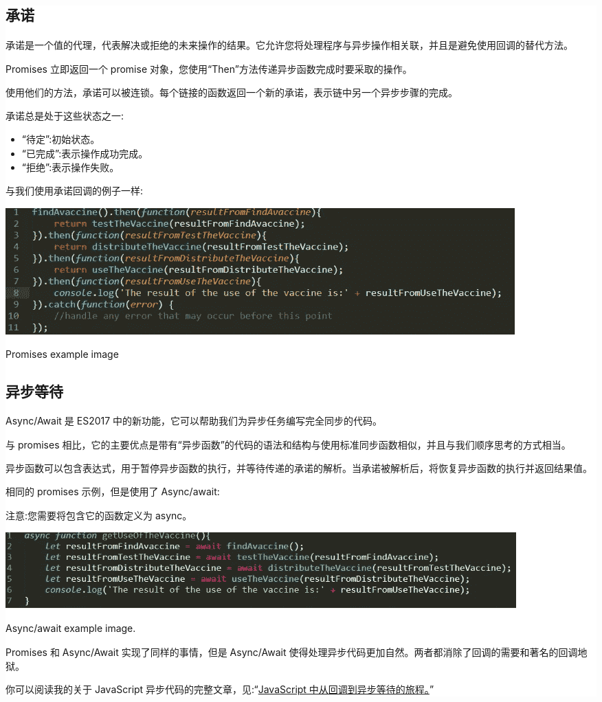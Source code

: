 ## 承诺

承诺是一个值的代理，代表解决或拒绝的未来操作的结果。它允许您将处理程序与异步操作相关联，并且是避免使用回调的替代方法。

Promises 立即返回一个 promise 对象，您使用“Then”方法传递异步函数完成时要采取的操作。

使用他们的<then>方法，承诺可以被连锁。每个链接的函数返回一个新的承诺，表示链中另一个异步步骤的完成。</then>

承诺总是处于这些状态之一:

*   “待定”:初始状态。
*   “已完成”:表示操作成功完成。
*   “拒绝”:表示操作失败。

与我们使用承诺回调的例子一样:

![](img/88b42d72a638d9df3523dff401d28c95.png)

Promises example image

## 异步等待

Async/Await 是 ES2017 中的新功能，它可以帮助我们为异步任务编写完全同步的代码。

与 promises 相比，它的主要优点是带有“异步函数”的代码的语法和结构与使用标准同步函数相似，并且与我们顺序思考的方式相当。

异步函数可以包含<awaits>表达式，用于暂停异步函数的执行，并等待传递的承诺的解析。当承诺被解析后，将恢复异步函数的执行并返回结果值。</awaits>

相同的 promises 示例，但是使用了 Async/await:

注意:您需要将包含它的函数定义为 async。

![](img/bdac91f1a7eed34c8f14ee48a9c7aa37.png)

Async/await example image.

Promises 和 Async/Await 实现了同样的事情，但是 Async/Await 使得处理异步代码更加自然。两者都消除了回调的需要和著名的回调地狱。

你可以阅读我的关于 JavaScript 异步代码的完整文章，见:“[JavaScript 中从回调到异步等待的旅程。](https://medium.com/javascript-in-plain-english/javascript-a-fast-trip-for-dummies-from-callbacks-to-es6-async-await-a61b0a4b0bed)”
